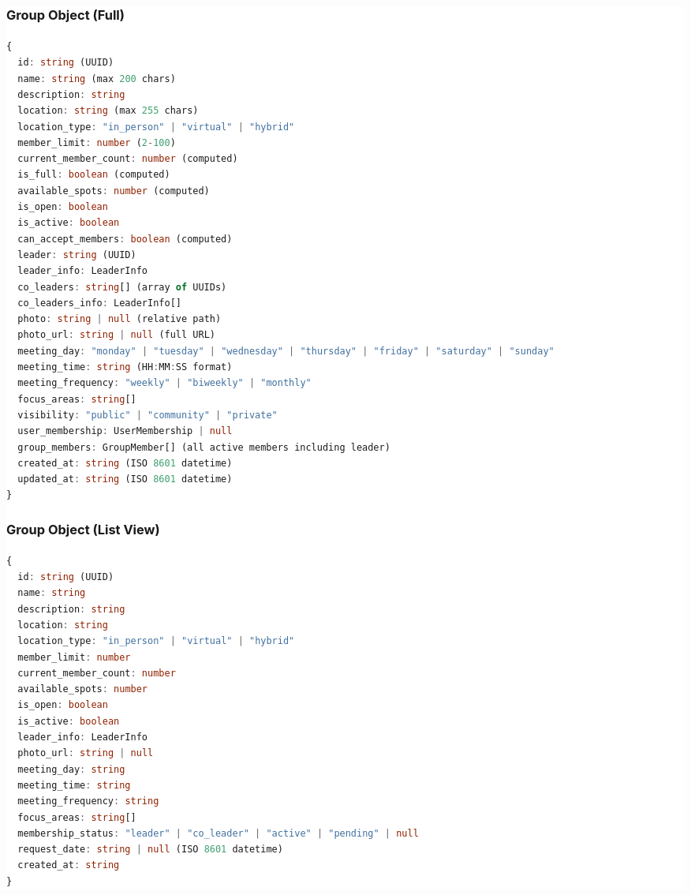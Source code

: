 ### Group Object (Full)

```typescript
{
  id: string (UUID)
  name: string (max 200 chars)
  description: string
  location: string (max 255 chars)
  location_type: "in_person" | "virtual" | "hybrid"
  member_limit: number (2-100)
  current_member_count: number (computed)
  is_full: boolean (computed)
  available_spots: number (computed)
  is_open: boolean
  is_active: boolean
  can_accept_members: boolean (computed)
  leader: string (UUID)
  leader_info: LeaderInfo
  co_leaders: string[] (array of UUIDs)
  co_leaders_info: LeaderInfo[]
  photo: string | null (relative path)
  photo_url: string | null (full URL)
  meeting_day: "monday" | "tuesday" | "wednesday" | "thursday" | "friday" | "saturday" | "sunday"
  meeting_time: string (HH:MM:SS format)
  meeting_frequency: "weekly" | "biweekly" | "monthly"
  focus_areas: string[]
  visibility: "public" | "community" | "private"
  user_membership: UserMembership | null
  group_members: GroupMember[] (all active members including leader)
  created_at: string (ISO 8601 datetime)
  updated_at: string (ISO 8601 datetime)
}
```

### Group Object (List View)

```typescript
{
  id: string (UUID)
  name: string
  description: string
  location: string
  location_type: "in_person" | "virtual" | "hybrid"
  member_limit: number
  current_member_count: number
  available_spots: number
  is_open: boolean
  is_active: boolean
  leader_info: LeaderInfo
  photo_url: string | null
  meeting_day: string
  meeting_time: string
  meeting_frequency: string
  focus_areas: string[]
  membership_status: "leader" | "co_leader" | "active" | "pending" | null
  request_date: string | null (ISO 8601 datetime)
  created_at: string
}
```
